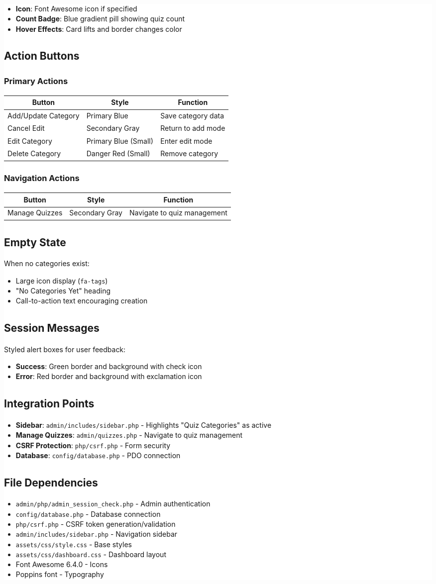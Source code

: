 - **Icon**: Font Awesome icon if specified
- **Count Badge**: Blue gradient pill showing quiz count
- **Hover Effects**: Card lifts and border changes color

## Action Buttons

### Primary Actions

| Button              | Style                | Function           |
| ------------------- | -------------------- | ------------------ |
| Add/Update Category | Primary Blue         | Save category data |
| Cancel Edit         | Secondary Gray       | Return to add mode |
| Edit Category       | Primary Blue (Small) | Enter edit mode    |
| Delete Category     | Danger Red (Small)   | Remove category    |

### Navigation Actions

| Button         | Style          | Function                    |
| -------------- | -------------- | --------------------------- |
| Manage Quizzes | Secondary Gray | Navigate to quiz management |

## Empty State

When no categories exist:

- Large icon display (`fa-tags`)
- "No Categories Yet" heading
- Call-to-action text encouraging creation

## Session Messages

Styled alert boxes for user feedback:

- **Success**: Green border and background with check icon
- **Error**: Red border and background with exclamation icon

## Integration Points

- **Sidebar**: `admin/includes/sidebar.php` - Highlights "Quiz Categories" as active
- **Manage Quizzes**: `admin/quizzes.php` - Navigate to quiz management
- **CSRF Protection**: `php/csrf.php` - Form security
- **Database**: `config/database.php` - PDO connection

## File Dependencies

- `admin/php/admin_session_check.php` - Admin authentication
- `config/database.php` - Database connection
- `php/csrf.php` - CSRF token generation/validation
- `admin/includes/sidebar.php` - Navigation sidebar
- `assets/css/style.css` - Base styles
- `assets/css/dashboard.css` - Dashboard layout
- Font Awesome 6.4.0 - Icons
- Poppins font - Typography
